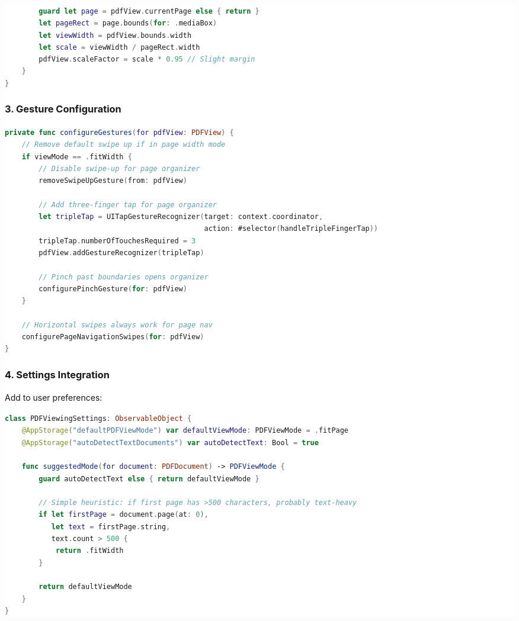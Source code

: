 ```swift
        guard let page = pdfView.currentPage else { return }
        let pageRect = page.bounds(for: .mediaBox)
        let viewWidth = pdfView.bounds.width
        let scale = viewWidth / pageRect.width
        pdfView.scaleFactor = scale * 0.95 // Slight margin
    }
}
```

### 3. Gesture Configuration

```swift
private func configureGestures(for pdfView: PDFView) {
    // Remove default swipe up if in page width mode
    if viewMode == .fitWidth {
        // Disable swipe-up for page organizer
        removeSwipeUpGesture(from: pdfView)

        // Add three-finger tap for page organizer
        let tripleTap = UITapGestureRecognizer(target: context.coordinator,
                                               action: #selector(handleTripleFingerTap))
        tripleTap.numberOfTouchesRequired = 3
        pdfView.addGestureRecognizer(tripleTap)

        // Pinch past boundaries opens organizer
        configurePinchGesture(for: pdfView)
    }

    // Horizontal swipes always work for page nav
    configurePageNavigationSwipes(for: pdfView)
}
```

### 4. Settings Integration

Add to user preferences:

```swift
class PDFViewingSettings: ObservableObject {
    @AppStorage("defaultPDFViewMode") var defaultViewMode: PDFViewMode = .fitPage
    @AppStorage("autoDetectTextDocuments") var autoDetectText: Bool = true

    func suggestedMode(for document: PDFDocument) -> PDFViewMode {
        guard autoDetectText else { return defaultViewMode }

        // Simple heuristic: if first page has >500 characters, probably text-heavy
        if let firstPage = document.page(at: 0),
           let text = firstPage.string,
           text.count > 500 {
            return .fitWidth
        }

        return defaultViewMode
    }
}
```
